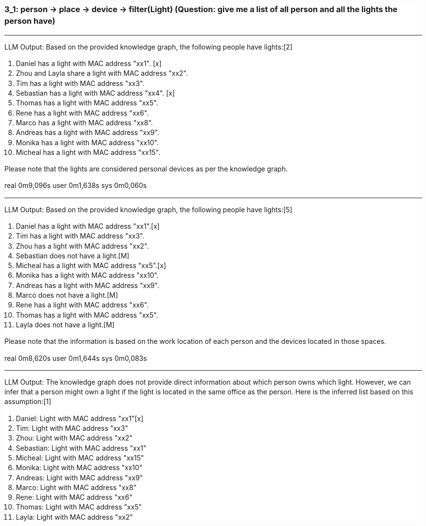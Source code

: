 ### 3_1: person -> place -> device -> filter(Light) (Question:  give me a list of all person and all the lights the person have)
-------------------------------------------------------------------------------
LLM Output: Based on the provided knowledge graph, the following people have lights:[2]

1. Daniel has a light with MAC address "xx1". [x]
2. Zhou and Layla share a light with MAC address "xx2".
3. Tim has a light with MAC address "xx3".
4. Sebastian has a light with MAC address "xx4". [x]
5. Thomas has a light with MAC address "xx5".
6. Rene has a light with MAC address "xx6".
7. Marco has a light with MAC address "xx8".
8. Andreas has a light with MAC address "xx9".
9. Monika has a light with MAC address "xx10".
10. Micheal has a light with MAC address "xx15".

Please note that the lights are considered personal devices as per the knowledge graph.

real    0m9,096s
user    0m1,638s
sys     0m0,060s

-------------------------------------------------------------------------------
LLM Output: Based on the provided knowledge graph, the following people have lights:[5]

1. Daniel has a light with MAC address "xx1".[x]
2. Tim has a light with MAC address "xx3".
3. Zhou has a light with MAC address "xx2".
4. Sebastian does not have a light.[M]
5. Micheal has a light with MAC address "xx5".[x]
6. Monika has a light with MAC address "xx10".
7. Andreas has a light with MAC address "xx9".
8. Marco does not have a light.[M]
9. Rene has a light with MAC address "xx6".
10. Thomas has a light with MAC address "xx5".
11. Layla does not have a light.[M]

Please note that the information is based on the work location of each person and the devices located in those spaces.

real    0m8,620s
user    0m1,644s
sys     0m0,083s

-------------------------------------------------------------------------------
LLM Output: The knowledge graph does not provide direct information about which person owns which light. However, we can infer that a person might own a light if the light is located in the same office as the person. Here is the inferred list based on this assumption:[1]

1. Daniel: Light with MAC address "xx1"[x]
2. Tim: Light with MAC address "xx3"
3. Zhou: Light with MAC address "xx2"
4. Sebastian: Light with MAC address "xx1"
5. Micheal: Light with MAC address "xx15"
6. Monika: Light with MAC address "xx10"
7. Andreas: Light with MAC address "xx9"
8. Marco: Light with MAC address "xx8"
9. Rene: Light with MAC address "xx6"
10. Thomas: Light with MAC address "xx5"
11. Layla: Light with MAC address "xx2"
